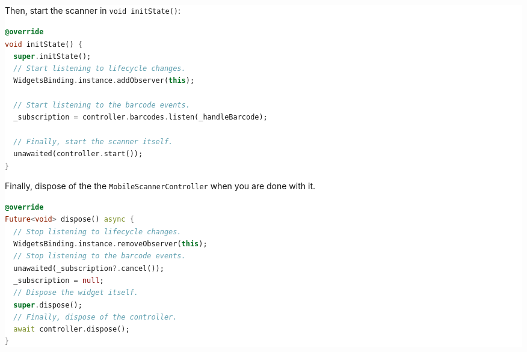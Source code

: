 Then, start the scanner in `void initState()`:

```dart
@override
void initState() {
  super.initState();
  // Start listening to lifecycle changes.
  WidgetsBinding.instance.addObserver(this);

  // Start listening to the barcode events.
  _subscription = controller.barcodes.listen(_handleBarcode);

  // Finally, start the scanner itself.
  unawaited(controller.start());
}
```

Finally, dispose of the the `MobileScannerController` when you are done with it.

```dart
@override
Future<void> dispose() async {
  // Stop listening to lifecycle changes.
  WidgetsBinding.instance.removeObserver(this);
  // Stop listening to the barcode events.
  unawaited(_subscription?.cancel());
  _subscription = null;
  // Dispose the widget itself.
  super.dispose();
  // Finally, dispose of the controller.
  await controller.dispose();
}
```
